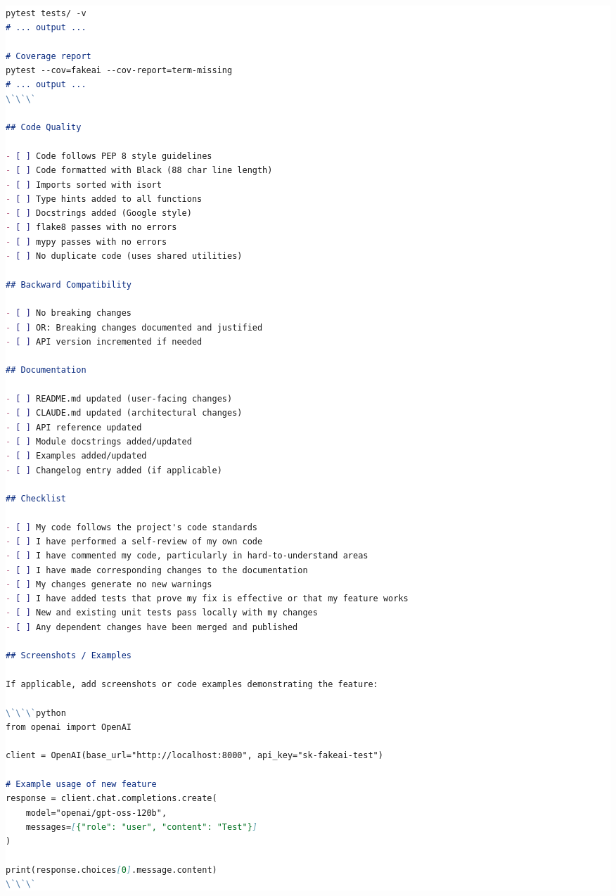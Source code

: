 ```markdown
pytest tests/ -v
# ... output ...

# Coverage report
pytest --cov=fakeai --cov-report=term-missing
# ... output ...
\`\`\`

## Code Quality

- [ ] Code follows PEP 8 style guidelines
- [ ] Code formatted with Black (88 char line length)
- [ ] Imports sorted with isort
- [ ] Type hints added to all functions
- [ ] Docstrings added (Google style)
- [ ] flake8 passes with no errors
- [ ] mypy passes with no errors
- [ ] No duplicate code (uses shared utilities)

## Backward Compatibility

- [ ] No breaking changes
- [ ] OR: Breaking changes documented and justified
- [ ] API version incremented if needed

## Documentation

- [ ] README.md updated (user-facing changes)
- [ ] CLAUDE.md updated (architectural changes)
- [ ] API reference updated
- [ ] Module docstrings added/updated
- [ ] Examples added/updated
- [ ] Changelog entry added (if applicable)

## Checklist

- [ ] My code follows the project's code standards
- [ ] I have performed a self-review of my own code
- [ ] I have commented my code, particularly in hard-to-understand areas
- [ ] I have made corresponding changes to the documentation
- [ ] My changes generate no new warnings
- [ ] I have added tests that prove my fix is effective or that my feature works
- [ ] New and existing unit tests pass locally with my changes
- [ ] Any dependent changes have been merged and published

## Screenshots / Examples

If applicable, add screenshots or code examples demonstrating the feature:

\`\`\`python
from openai import OpenAI

client = OpenAI(base_url="http://localhost:8000", api_key="sk-fakeai-test")

# Example usage of new feature
response = client.chat.completions.create(
    model="openai/gpt-oss-120b",
    messages=[{"role": "user", "content": "Test"}]
)

print(response.choices[0].message.content)
\`\`\`

```